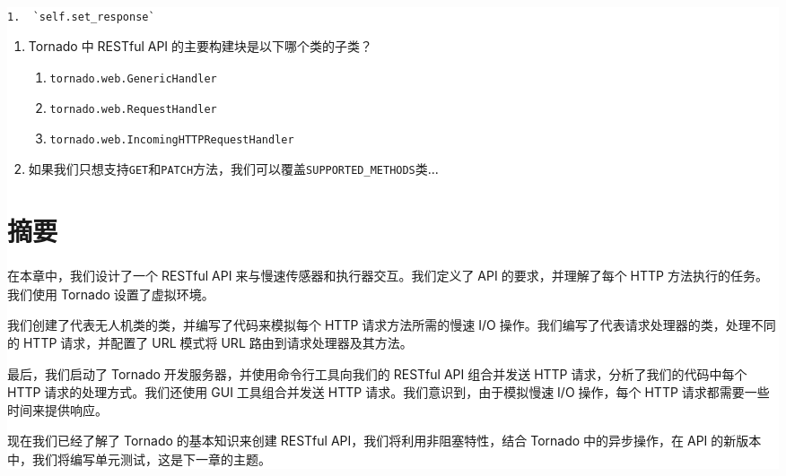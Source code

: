     1.  `self.set_response`

1.  Tornado 中 RESTful API 的主要构建块是以下哪个类的子类？

    1.  `tornado.web.GenericHandler`

    1.  `tornado.web.RequestHandler`

    1.  `tornado.web.IncomingHTTPRequestHandler`

1.  如果我们只想支持`GET`和`PATCH`方法，我们可以覆盖`SUPPORTED_METHODS`类...

# 摘要

在本章中，我们设计了一个 RESTful API 来与慢速传感器和执行器交互。我们定义了 API 的要求，并理解了每个 HTTP 方法执行的任务。我们使用 Tornado 设置了虚拟环境。

我们创建了代表无人机类的类，并编写了代码来模拟每个 HTTP 请求方法所需的慢速 I/O 操作。我们编写了代表请求处理器的类，处理不同的 HTTP 请求，并配置了 URL 模式将 URL 路由到请求处理器及其方法。

最后，我们启动了 Tornado 开发服务器，并使用命令行工具向我们的 RESTful API 组合并发送 HTTP 请求，分析了我们的代码中每个 HTTP 请求的处理方式。我们还使用 GUI 工具组合并发送 HTTP 请求。我们意识到，由于模拟慢速 I/O 操作，每个 HTTP 请求都需要一些时间来提供响应。

现在我们已经了解了 Tornado 的基本知识来创建 RESTful API，我们将利用非阻塞特性，结合 Tornado 中的异步操作，在 API 的新版本中，我们将编写单元测试，这是下一章的主题。
